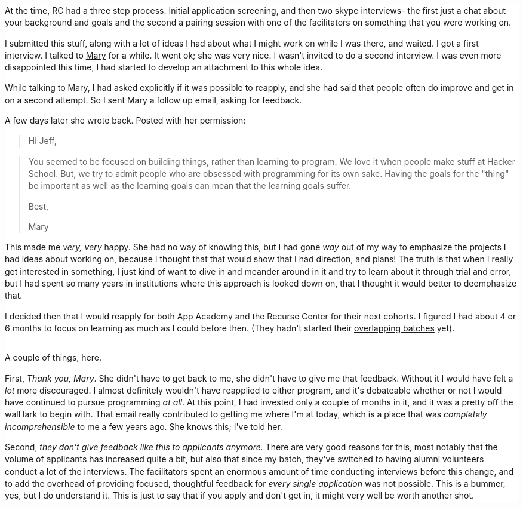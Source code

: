 At the time, RC had a three step process.  Initial application screening, and
then two skype interviews- the first just a chat about your background and
goals and the second a pairing session with one of the facilitators on
something that you were working on.

I submitted this stuff, along with a lot of ideas I had about what I might work
on while I was there, and waited. I got a first interview. I talked to
[Mary](http://maryrosecook.com/) for a while. It went ok; she was very nice. I
wasn't invited to do a second interview. I was even more disappointed this
time, I had started to develop an attachment to this whole idea.

While talking to Mary, I had asked explicitly if it was possible to reapply,
and she had said that people often do improve and get in on a second attempt.
So I sent Mary a follow up email, asking for feedback.

A few days later she wrote back. Posted with her permission:

> Hi Jeff,

> You seemed to be focused on building things, rather than learning to program.
> We love it when people make stuff at Hacker School.  But, we try to admit
> people who are obsessed with programming for its own sake.  Having the goals
> for the "thing" be important as well as the learning goals can mean that the
> learning goals suffer.
>
> Best,
>
> Mary

This made me _very, very_ happy. She had no way of knowing this, but I had gone
_way_ out of my way to emphasize the projects I had ideas about working on, because
I thought that that would show that I had direction, and plans! The truth is
that when I really get interested in something, I just kind of want to dive in and
meander around in it and try to learn about it through trial and error, but I
had spent so many years in institutions where this approach is looked down on,
that I thought it would better to deemphasize that.

I decided then that I would reapply for both App Academy and the Recurse Center
for their next cohorts. I figured I had about 4 or 6 months to focus on
learning as much as I could before then. (They hadn't started their
[overlapping batches](https://www.recurse.com/blog/36-overlapping-batches) yet).

<hr>

A couple of things, here.

First, _Thank you, Mary_. She didn't have to get back to me, she didn't have to
give me that feedback. Without it I would have felt a _lot_ more discouraged. I
almost definitely wouldn't have reapplied to either program, and it's
debateable whether or not I would have continued to pursue programming _at
all_. At this point, I had invested only a couple of months in it, and it was a
pretty off the wall lark to begin with. That email really contributed to
getting me where I'm at today, which is a place that was _completely
incomprehensible_ to me a few years ago. She knows this; I've told her.

Second, _they don't give feedback like this to applicants anymore._ There are
very good reasons for this, most notably that the volume of applicants has
increased quite a bit, but also that since my batch, they've switched to having
alumni volunteers conduct a lot of the interviews. The facilitators spent an
enormous amount of time conducting interviews before this change, and to add
the overhead of providing focused, thoughtful feedback for _every single
application_ was not possible. This is a bummer, yes, but I do understand it.
This is just to say that if you apply and don't get in, it might very well be
worth another shot.
